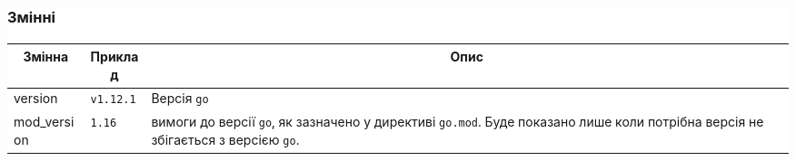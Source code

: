 ### Змінні

| Змінна      | Приклад   | Опис                                                                                                                            |
| ----------- | --------- | ------------------------------------------------------------------------------------------------------------------------------- |
| version     | `v1.12.1` | Версія `go`                                                                                                                     |
| mod_version | `1.16`    | вимоги до версії `go`, як зазначено у директиві `go.mod`. Буде показано лише коли потрібна версія не збігається з версією `go`. |
